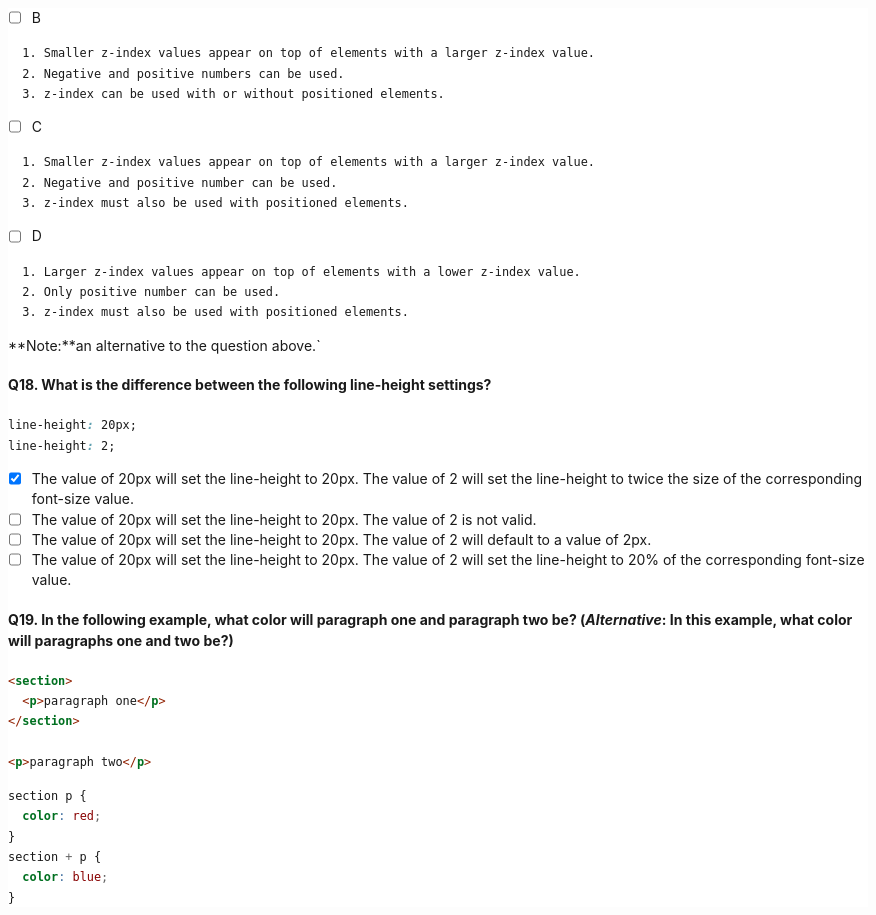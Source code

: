 - [ ] B

```
  1. Smaller z-index values appear on top of elements with a larger z-index value.
  2. Negative and positive numbers can be used.
  3. z-index can be used with or without positioned elements.
```

- [ ] C

```
  1. Smaller z-index values appear on top of elements with a larger z-index value.
  2. Negative and positive number can be used.
  3. z-index must also be used with positioned elements.
```

- [ ] D

```
  1. Larger z-index values appear on top of elements with a lower z-index value.
  2. Only positive number can be used.
  3. z-index must also be used with positioned elements.
```

**Note:**an alternative to the question above.`

#### Q18. What is the difference between the following line-height settings?

```css
line-height: 20px;
line-height: 2;
```

- [x] The value of 20px will set the line-height to 20px. The value of 2 will set the line-height to twice the size of the corresponding font-size value.
- [ ] The value of 20px will set the line-height to 20px. The value of 2 is not valid.
- [ ] The value of 20px will set the line-height to 20px. The value of 2 will default to a value of 2px.
- [ ] The value of 20px will set the line-height to 20px. The value of 2 will set the line-height to 20% of the corresponding font-size value.

#### Q19. In the following example, what color will paragraph one and paragraph two be? (_Alternative_: In this example, what color will paragraphs one and two be?)

```html
<section>
  <p>paragraph one</p>
</section>

<p>paragraph two</p>
```

```css
section p {
  color: red;
}
section + p {
  color: blue;
}
```
